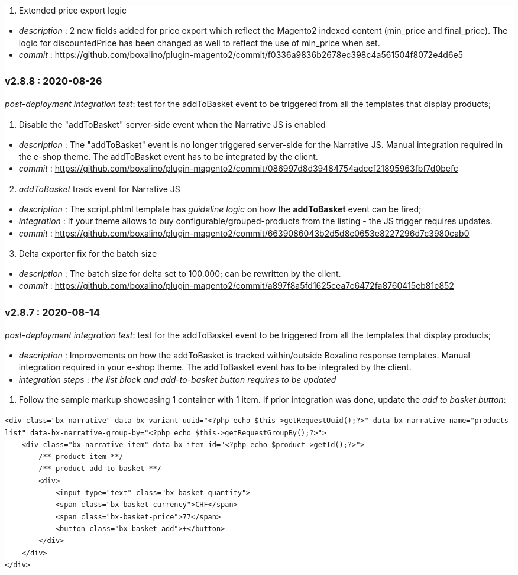 1. Extended price export logic
* _description_ : 2 new fields added for price export which reflect the Magento2 indexed content (min_price and final_price). The logic for discountedPrice has been changed as well to reflect the use of min_price when set.
* _commit_ :  https://github.com/boxalino/plugin-magento2/commit/f0336a9836b2678ec398c4a561504f8072e4d6e5


<a name="v2.8.8"></a>
### v2.8.8 : 2020-08-26
_post-deployment integration test_: test for the addToBasket event to be triggered from all the templates that display products; 

1. Disable the "addToBasket" server-side event when the Narrative JS is enabled
* _description_ : The "addToBasket" event is no longer triggered server-side for the Narrative JS.  Manual integration required in the e-shop theme. The addToBasket event has to be integrated by the client.
* _commit_ :  https://github.com/boxalino/plugin-magento2/commit/086997d8d39484754adccf21895963fbf7d0befc

2. *addToBasket* track event for Narrative JS
* _description_ : The script.phtml template has _guideline logic_ on how the **addToBasket** event can be fired; 
* _integration_ : If your theme allows to buy configurable/grouped-products from the listing - the JS trigger requires updates.
* _commit_ :  https://github.com/boxalino/plugin-magento2/commit/6639086043b2d5d8c0653e8227296d7c3980cab0

3. Delta exporter fix for the batch size
* _description_ : The batch size for delta set to 100.000; can be rewritten by the client.
* _commit_ : https://github.com/boxalino/plugin-magento2/commit/a897f8a5fd1625cea7c6472fa8760415eb81e852

<a name="v2.8.7"></a>
### v2.8.7 : 2020-08-14
_post-deployment integration test_: test for the addToBasket event to be triggered from all the templates that display products; 

* _description_ : Improvements on how the addToBasket is tracked within/outside Boxalino response templates.  Manual integration required in your e-shop theme. The addToBasket event has to be integrated by the client.
* _integration steps_ : _the list block and add-to-basket button requires to be updated_

1. Follow the sample markup showcasing 1 container with 1 item. If prior integration was done, update the _add to basket button_:
```
<div class="bx-narrative" data-bx-variant-uuid="<?php echo $this->getRequestUuid();?>" data-bx-narrative-name="products-list" data-bx-narrative-group-by="<?php echo $this->getRequestGroupBy();?>">
    <div class="bx-narrative-item" data-bx-item-id="<?php echo $product->getId();?>">
        /** product item **/ 
        /** product add to basket **/
        <div>
            <input type="text" class="bx-basket-quantity">
            <span class="bx-basket-currency">CHF</span>
            <span class="bx-basket-price">77</span>
            <button class="bx-basket-add">+</button>
        </div>
    </div>
</div>
```
